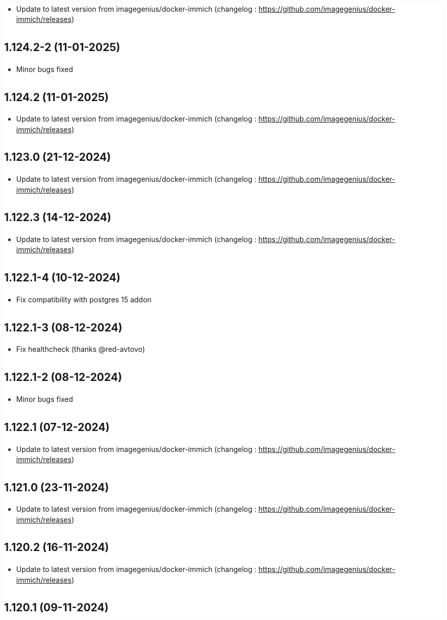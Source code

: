 - Update to latest version from imagegenius/docker-immich (changelog : https://github.com/imagegenius/docker-immich/releases)

## 1.124.2-2 (11-01-2025)

- Minor bugs fixed

## 1.124.2 (11-01-2025)

- Update to latest version from imagegenius/docker-immich (changelog : https://github.com/imagegenius/docker-immich/releases)

## 1.123.0 (21-12-2024)

- Update to latest version from imagegenius/docker-immich (changelog : https://github.com/imagegenius/docker-immich/releases)

## 1.122.3 (14-12-2024)

- Update to latest version from imagegenius/docker-immich (changelog : https://github.com/imagegenius/docker-immich/releases)

## 1.122.1-4 (10-12-2024)

- Fix compatibility with postgres 15 addon

## 1.122.1-3 (08-12-2024)

- Fix healthcheck (thanks @red-avtovo)

## 1.122.1-2 (08-12-2024)

- Minor bugs fixed

## 1.122.1 (07-12-2024)

- Update to latest version from imagegenius/docker-immich (changelog : https://github.com/imagegenius/docker-immich/releases)

## 1.121.0 (23-11-2024)

- Update to latest version from imagegenius/docker-immich (changelog : https://github.com/imagegenius/docker-immich/releases)

## 1.120.2 (16-11-2024)

- Update to latest version from imagegenius/docker-immich (changelog : https://github.com/imagegenius/docker-immich/releases)

## 1.120.1 (09-11-2024)
